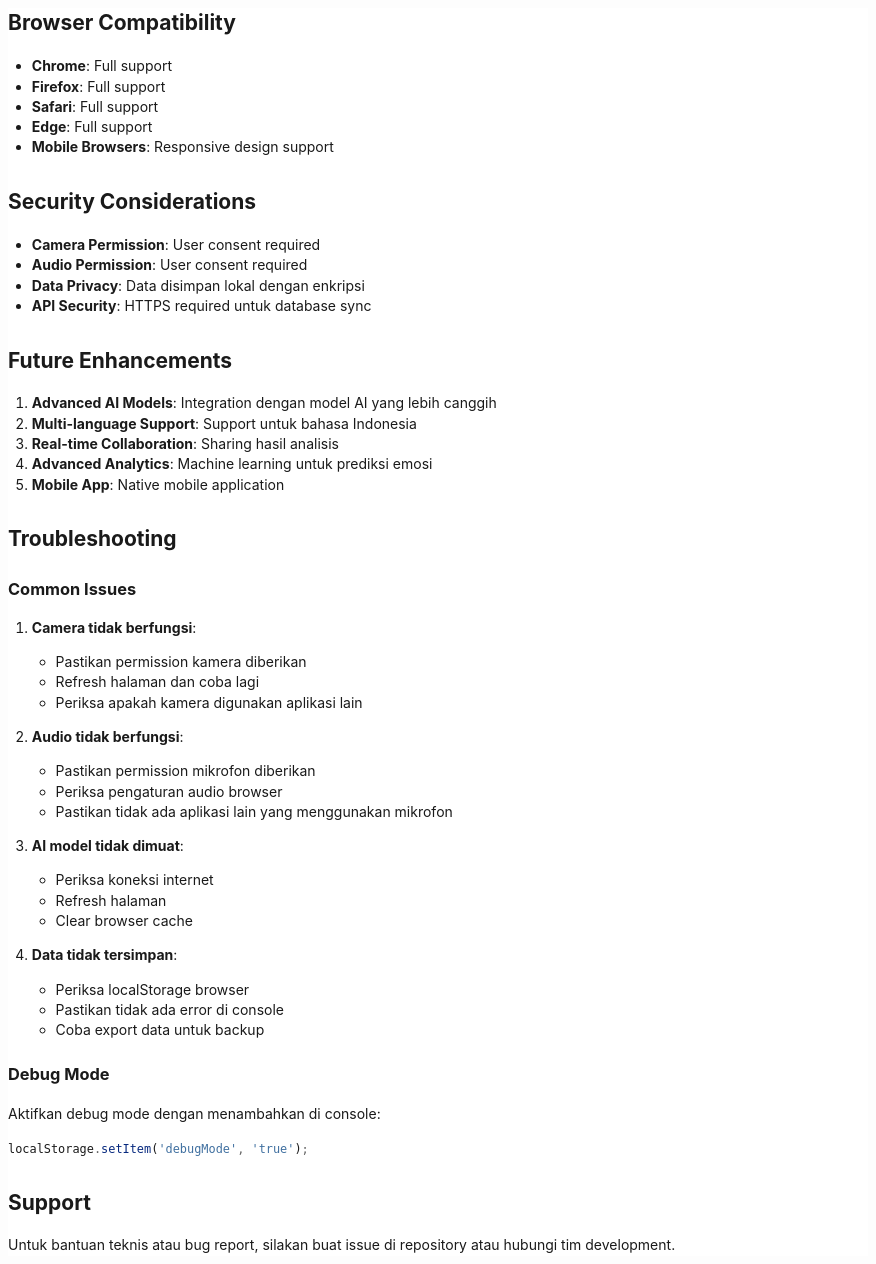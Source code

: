 ## Browser Compatibility

- **Chrome**: Full support
- **Firefox**: Full support
- **Safari**: Full support
- **Edge**: Full support
- **Mobile Browsers**: Responsive design support

## Security Considerations

- **Camera Permission**: User consent required
- **Audio Permission**: User consent required
- **Data Privacy**: Data disimpan lokal dengan enkripsi
- **API Security**: HTTPS required untuk database sync

## Future Enhancements

1. **Advanced AI Models**: Integration dengan model AI yang lebih canggih
2. **Multi-language Support**: Support untuk bahasa Indonesia
3. **Real-time Collaboration**: Sharing hasil analisis
4. **Advanced Analytics**: Machine learning untuk prediksi emosi
5. **Mobile App**: Native mobile application

## Troubleshooting

### Common Issues

1. **Camera tidak berfungsi**:
   - Pastikan permission kamera diberikan
   - Refresh halaman dan coba lagi
   - Periksa apakah kamera digunakan aplikasi lain

2. **Audio tidak berfungsi**:
   - Pastikan permission mikrofon diberikan
   - Periksa pengaturan audio browser
   - Pastikan tidak ada aplikasi lain yang menggunakan mikrofon

3. **AI model tidak dimuat**:
   - Periksa koneksi internet
   - Refresh halaman
   - Clear browser cache

4. **Data tidak tersimpan**:
   - Periksa localStorage browser
   - Pastikan tidak ada error di console
   - Coba export data untuk backup

### Debug Mode

Aktifkan debug mode dengan menambahkan di console:
```javascript
localStorage.setItem('debugMode', 'true');
```

## Support

Untuk bantuan teknis atau bug report, silakan buat issue di repository atau hubungi tim development. 